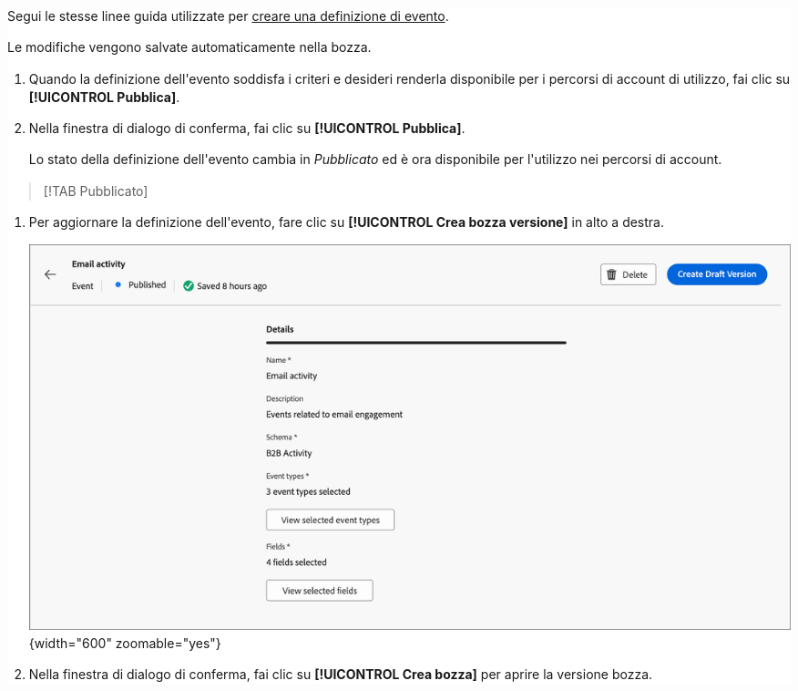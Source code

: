    Segui le stesse linee guida utilizzate per [creare una definizione di evento](#create-an-event-definition).

   Le modifiche vengono salvate automaticamente nella bozza.

1. Quando la definizione dell&#39;evento soddisfa i criteri e desideri renderla disponibile per i percorsi di account di utilizzo, fai clic su **[!UICONTROL Pubblica]**.

1. Nella finestra di dialogo di conferma, fai clic su **[!UICONTROL Pubblica]**.

   Lo stato della definizione dell&#39;evento cambia in _Pubblicato_ ed è ora disponibile per l&#39;utilizzo nei percorsi di account.

>[!TAB Pubblicato]

1. Per aggiornare la definizione dell&#39;evento, fare clic su **[!UICONTROL Crea bozza versione]** in alto a destra.

   ![Dettagli definizione evento pubblicato](./assets/configuration-events-published-details.png){width="600" zoomable="yes"}

1. Nella finestra di dialogo di conferma, fai clic su **[!UICONTROL Crea bozza]** per aprire la versione bozza.

